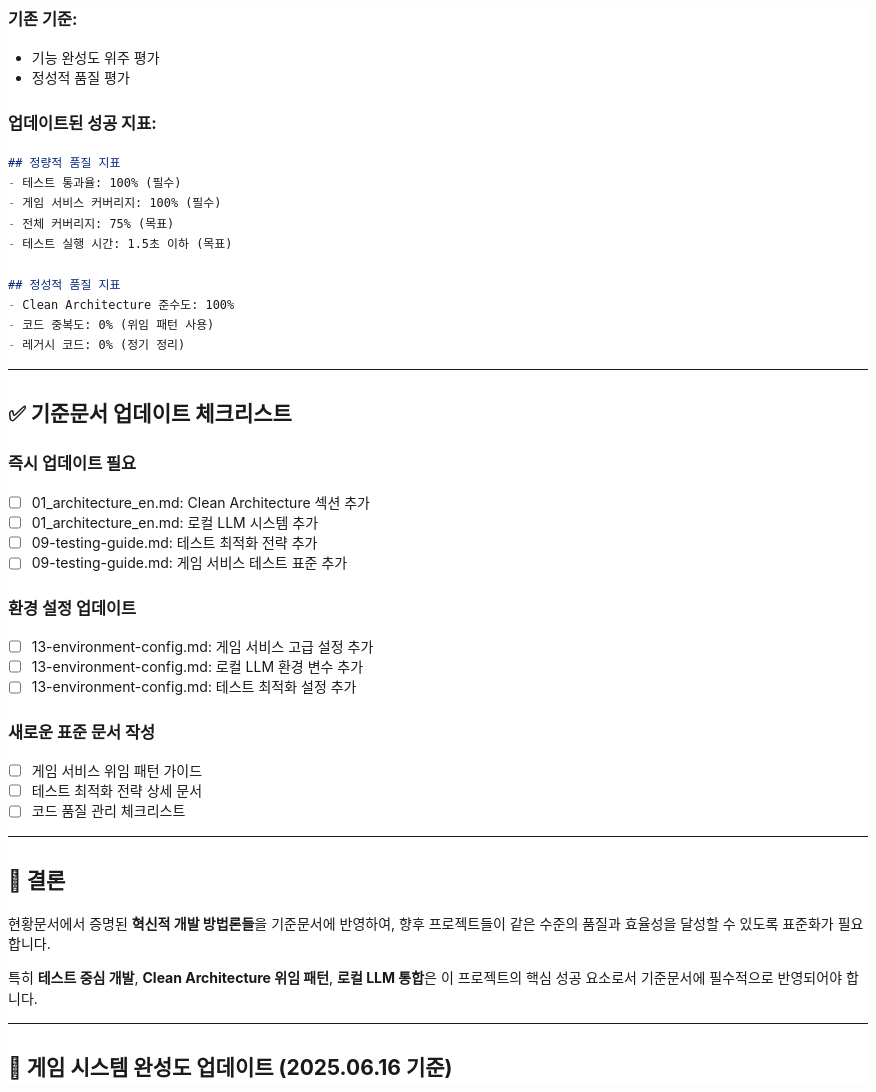 ### **기존 기준**:
- 기능 완성도 위주 평가
- 정성적 품질 평가

### **업데이트된 성공 지표**:
```markdown
## 정량적 품질 지표
- 테스트 통과율: 100% (필수)
- 게임 서비스 커버리지: 100% (필수)
- 전체 커버리지: 75% (목표)
- 테스트 실행 시간: 1.5초 이하 (목표)

## 정성적 품질 지표
- Clean Architecture 준수도: 100%
- 코드 중복도: 0% (위임 패턴 사용)
- 레거시 코드: 0% (정기 정리)
```

---

## ✅ **기준문서 업데이트 체크리스트**

### **즉시 업데이트 필요**
- [ ] 01_architecture_en.md: Clean Architecture 섹션 추가
- [ ] 01_architecture_en.md: 로컬 LLM 시스템 추가
- [ ] 09-testing-guide.md: 테스트 최적화 전략 추가
- [ ] 09-testing-guide.md: 게임 서비스 테스트 표준 추가

### **환경 설정 업데이트**
- [ ] 13-environment-config.md: 게임 서비스 고급 설정 추가
- [ ] 13-environment-config.md: 로컬 LLM 환경 변수 추가
- [ ] 13-environment-config.md: 테스트 최적화 설정 추가

### **새로운 표준 문서 작성**
- [ ] 게임 서비스 위임 패턴 가이드
- [ ] 테스트 최적화 전략 상세 문서
- [ ] 코드 품질 관리 체크리스트

---

## 🎯 **결론**

현황문서에서 증명된 **혁신적 개발 방법론들**을 기준문서에 반영하여, 향후 프로젝트들이 같은 수준의 품질과 효율성을 달성할 수 있도록 표준화가 필요합니다.

특히 **테스트 중심 개발**, **Clean Architecture 위임 패턴**, **로컬 LLM 통합**은 이 프로젝트의 핵심 성공 요소로서 기준문서에 필수적으로 반영되어야 합니다.

---

## 📌 **게임 시스템 완성도 업데이트 (2025.06.16 기준)**
